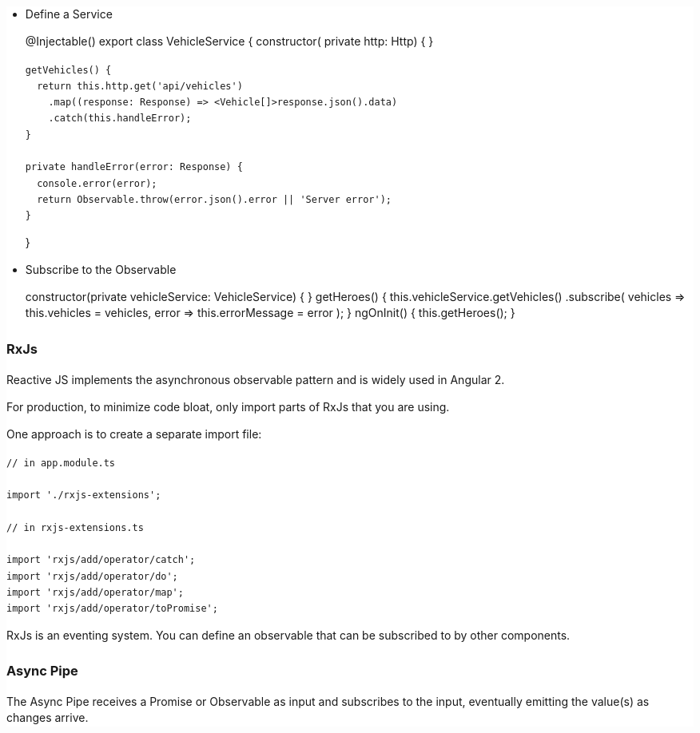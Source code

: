 * Define a Service

    @Injectable()
    export class VehicleService {
      constructor( private http: Http) { }

      getVehicles() {
        return this.http.get('api/vehicles')
          .map((response: Response) => <Vehicle[]>response.json().data)
          .catch(this.handleError);
      }

      private handleError(error: Response) {
        console.error(error);
        return Observable.throw(error.json().error || 'Server error');
      }
    }

* Subscribe to the Observable

    constructor(private vehicleService: VehicleService) { }
    getHeroes() {
      this.vehicleService.getVehicles()
        .subscribe(
          vehicles => this.vehicles = vehicles,
          error => this.errorMessage = <any>error
        );
    }
    ngOnInit() { this.getHeroes(); }

### RxJs

Reactive JS implements the asynchronous observable pattern and is widely used in Angular 2.

For production, to minimize code bloat, only import parts of RxJs that you are using.

One approach is to create a separate import file:

    // in app.module.ts

    import './rxjs-extensions';

    // in rxjs-extensions.ts

    import 'rxjs/add/operator/catch';
    import 'rxjs/add/operator/do';
    import 'rxjs/add/operator/map';
    import 'rxjs/add/operator/toPromise';

RxJs is an eventing system. You can define an observable that can be subscribed to by other components.

### Async Pipe

The Async Pipe receives a Promise or Observable as input and subscribes to the input, eventually emitting the value(s) as changes arrive.
